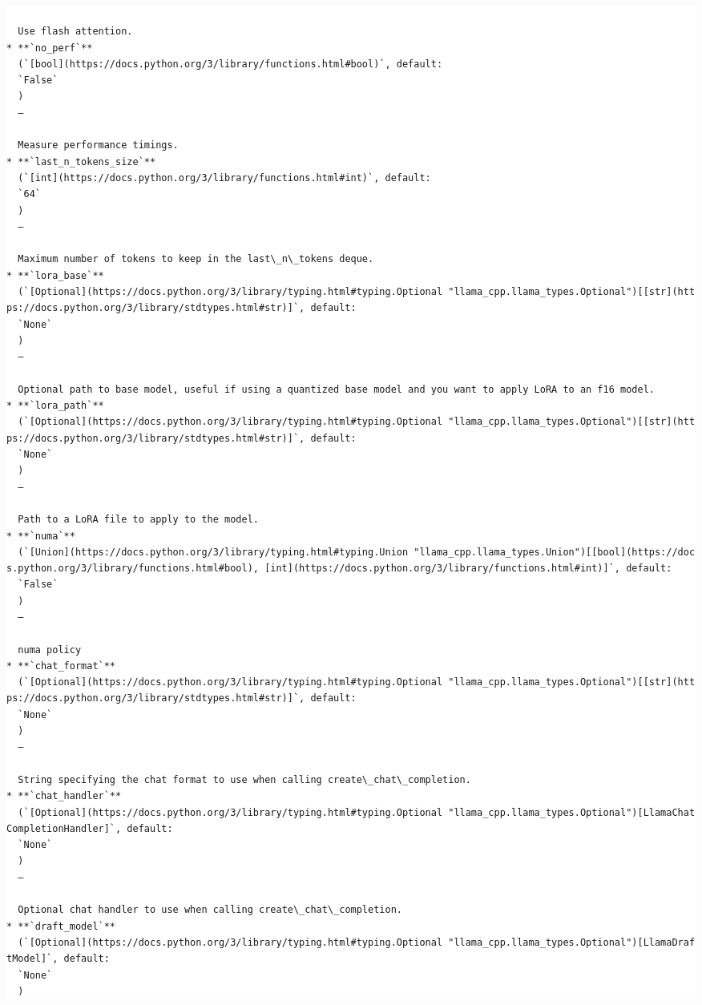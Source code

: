 ```

  Use flash attention.
* **`no_perf`**
  (`[bool](https://docs.python.org/3/library/functions.html#bool)`, default:
  `False`
  )
  –

  Measure performance timings.
* **`last_n_tokens_size`**
  (`[int](https://docs.python.org/3/library/functions.html#int)`, default:
  `64`
  )
  –

  Maximum number of tokens to keep in the last\_n\_tokens deque.
* **`lora_base`**
  (`[Optional](https://docs.python.org/3/library/typing.html#typing.Optional "llama_cpp.llama_types.Optional")[[str](https://docs.python.org/3/library/stdtypes.html#str)]`, default:
  `None`
  )
  –

  Optional path to base model, useful if using a quantized base model and you want to apply LoRA to an f16 model.
* **`lora_path`**
  (`[Optional](https://docs.python.org/3/library/typing.html#typing.Optional "llama_cpp.llama_types.Optional")[[str](https://docs.python.org/3/library/stdtypes.html#str)]`, default:
  `None`
  )
  –

  Path to a LoRA file to apply to the model.
* **`numa`**
  (`[Union](https://docs.python.org/3/library/typing.html#typing.Union "llama_cpp.llama_types.Union")[[bool](https://docs.python.org/3/library/functions.html#bool), [int](https://docs.python.org/3/library/functions.html#int)]`, default:
  `False`
  )
  –

  numa policy
* **`chat_format`**
  (`[Optional](https://docs.python.org/3/library/typing.html#typing.Optional "llama_cpp.llama_types.Optional")[[str](https://docs.python.org/3/library/stdtypes.html#str)]`, default:
  `None`
  )
  –

  String specifying the chat format to use when calling create\_chat\_completion.
* **`chat_handler`**
  (`[Optional](https://docs.python.org/3/library/typing.html#typing.Optional "llama_cpp.llama_types.Optional")[LlamaChatCompletionHandler]`, default:
  `None`
  )
  –

  Optional chat handler to use when calling create\_chat\_completion.
* **`draft_model`**
  (`[Optional](https://docs.python.org/3/library/typing.html#typing.Optional "llama_cpp.llama_types.Optional")[LlamaDraftModel]`, default:
  `None`
  )
```